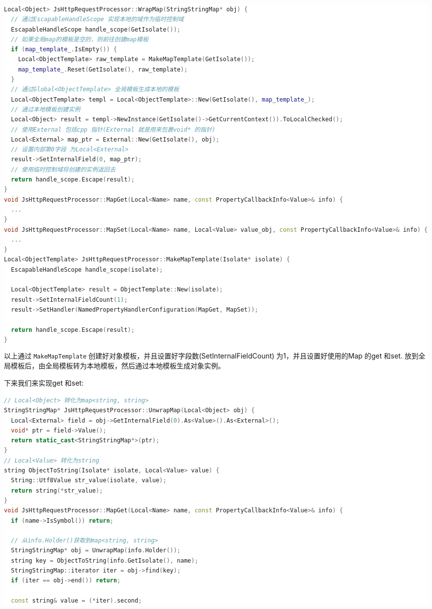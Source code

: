 ```cpp
Local<Object> JsHttpRequestProcessor::WrapMap(StringStringMap* obj) {
  // 通过EscapableHandleScope 实现本地的域作为临时控制域
  EscapableHandleScope handle_scope(GetIsolate());
  // 如果全局map的模板是空的，则前往创建map模板
  if (map_template_.IsEmpty()) {
    Local<ObjectTemplate> raw_template = MakeMapTemplate(GetIsolate());
    map_template_.Reset(GetIsolate(), raw_template);
  }
  // 通过Global<ObjectTemplate> 全局模板生成本地的模板
  Local<ObjectTemplate> templ = Local<ObjectTemplate>::New(GetIsolate(), map_template_);
  // 通过本地模板创建实例
  Local<Object> result = templ->NewInstance(GetIsolate()->GetCurrentContext()).ToLocalChecked();
  // 使用External 包括cpp 指针(External 就是用来包裹void* 的指针)
  Local<External> map_ptr = External::New(GetIsolate(), obj);
  // 设置内部第0字段 为Local<External>
  result->SetInternalField(0, map_ptr);
  // 使用临时控制域将创建的实例返回去
  return handle_scope.Escape(result);
}
void JsHttpRequestProcessor::MapGet(Local<Name> name, const PropertyCallbackInfo<Value>& info) {
  ...
}
void JsHttpRequestProcessor::MapSet(Local<Name> name, Local<Value> value_obj, const PropertyCallbackInfo<Value>& info) {
  ...
}
Local<ObjectTemplate> JsHttpRequestProcessor::MakeMapTemplate(Isolate* isolate) {
  EscapableHandleScope handle_scope(isolate);

  Local<ObjectTemplate> result = ObjectTemplate::New(isolate);
  result->SetInternalFieldCount(1);
  result->SetHandler(NamedPropertyHandlerConfiguration(MapGet, MapSet));

  return handle_scope.Escape(result);
}
```

以上通过 `MakeMapTemplate` 创建好对象模板，并且设置好字段数(SetInternalFieldCount) 为1，并且设置好使用的Map 的get 和set. 放到全局模板后，由全局模板转为本地模板，然后通过本地模板生成对象实例。

下来我们来实现get 和set:

```cpp
// Local<Object> 转化为map<string, string>
StringStringMap* JsHttpRequestProcessor::UnwrapMap(Local<Object> obj) {
  Local<External> field = obj->GetInternalField(0).As<Value>().As<External>();
  void* ptr = field->Value();
  return static_cast<StringStringMap*>(ptr);
}
// Local<Value> 转化为string
string ObjectToString(Isolate* isolate, Local<Value> value) {
  String::Utf8Value str_value(isolate, value);
  return string(*str_value);
}
void JsHttpRequestProcessor::MapGet(Local<Name> name, const PropertyCallbackInfo<Value>& info) {
  if (name->IsSymbol()) return;

  // 从info.Holder()获取到map<string, string>
  StringStringMap* obj = UnwrapMap(info.Holder());
  string key = ObjectToString(info.GetIsolate(), name);
  StringStringMap::iterator iter = obj->find(key);
  if (iter == obj->end()) return;

  const string& value = (*iter).second;
```
